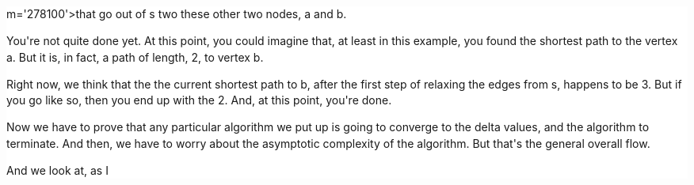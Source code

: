   m='278100'>that</span> <span m='278330'>go</span> <span m='278520'>out</span>
  <span m='278710'>of</span> <span m='278860'>s</span> <span
  m='279880'>two</span> <span m='280030'>these</span> <span
  m='280260'>other</span> <span m='280490'>two</span> <span
  m='280640'>nodes,</span> <span m='281500'>a</span> <span m='281630'>and</span>
  <span m='281790'>b.</span> </p><p><span m='283040'>You're</span> <span
  m='283470'>not</span> <span m='283630'>quite</span> <span
  m='283900'>done</span> <span m='284100'>yet.</span> <span m='285532'>At</span>
  <span m='285940'>this</span> <span m='286090'>point,</span> <span
  m='286700'>you</span> <span m='286870'>could</span> <span
  m='286960'>imagine</span> <span m='287320'>that,</span> <span
  m='288380'>at</span> <span m='288510'>least</span> <span m='288670'>in</span>
  <span m='288750'>this</span> <span m='288920'>example,</span> <span
  m='289770'>you</span> <span m='289950'>found</span> <span
  m='290210'>the</span> <span m='290280'>shortest</span> <span
  m='290640'>path</span> <span m='290930'>to</span> <span m='291020'>the</span>
  <span m='291130'>vertex</span> <span m='291510'>a.</span> <span
  m='292350'>But</span> <span m='292520'>it is,</span> <span
  m='292690'>in</span> <span m='292800'>fact,</span> <span m='294440'>a</span>
  <span m='294680'>path</span> <span m='295030'>of</span> <span
  m='295140'>length,</span> <span m='295660'>2,</span> <span
  m='296530'>to</span> <span m='296640'>vertex</span> <span m='297070'>b.</span>
  </p><p><span m='297940'>Right</span> <span m='298190'>now,</span> <span
  m='298370'>we</span> <span m='298500'>think</span> <span
  m='298750'>that</span> <span m='298920'>the</span> <span m='300030'>the</span>
  <span m='300110'>current</span> <span m='300490'>shortest</span> <span
  m='300740'>path</span> <span m='301090'>to</span> <span m='301160'>b,</span>
  <span m='301540'>after</span> <span m='301790'>the</span> <span
  m='301920'>first</span> <span m='302210'>step</span> <span
  m='302480'>of</span> <span m='302780'>relaxing</span> <span
  m='304160'>the</span> <span m='304320'>edges</span> <span
  m='304630'>from</span> <span m='304830'>s,</span> <span
  m='305500'>happens</span> <span m='305830'>to</span> <span
  m='305900'>be</span> <span m='306040'>3.</span> <span m='306720'>But</span>
  <span m='306870'>if</span> <span m='306940'>you</span> <span
  m='307030'>go</span> <span m='307180'>like</span> <span m='307430'>so,</span>
  <span m='308970'>then</span> <span m='309880'>you</span> <span
  m='310040'>end</span> <span m='310240'>up</span> <span m='310440'>with</span>
  <span m='312000'>the</span> <span m='312400'>2.</span> <span
  m='313360'>And,</span> <span m='313660'>at</span> <span m='313730'>this</span>
  <span m='313880'>point,</span> <span m='314380'>you're</span> <span
  m='314580'>done.</span> </p><p><span m='315790'>Now</span> <span
  m='316340'>we</span> <span m='316450'>have</span> <span m='316570'>to</span>
  <span m='316630'>prove</span> <span m='317400'>that</span> <span
  m='318490'>any</span> <span m='318700'>particular</span> <span
  m='319090'>algorithm</span> <span m='319550'>we</span> <span
  m='319580'>put</span> <span m='319730'>up</span> <span m='320380'>is</span>
  <span m='320600'>going</span> <span m='320750'>to</span> <span
  m='320810'>converge</span> <span m='321290'>to</span> <span
  m='321400'>the</span> <span m='321520'>delta</span> <span
  m='321830'>values,</span> <span m='322990'>and</span> <span
  m='324320'>the</span> <span m='324390'>algorithm</span> <span
  m='324760'>to</span> <span m='324870'>terminate.</span> <span
  m='325510'>And</span> <span m='325610'>then,</span> <span m='325740'>we</span>
  <span m='325830'>have</span> <span m='325960'>to</span> <span
  m='326060'>worry</span> <span m='326280'>about</span> <span
  m='326500'>the</span> <span m='326700'>asymptotic</span> <span
  m='327200'>complexity</span> <span m='327790'>of the</span> <span
  m='327910'>algorithm.</span> <span m='328930'>But</span> <span
  m='329090'>that's</span> <span m='329360'>the</span> <span
  m='329490'>general</span> <span m='329930'>overall</span> <span
  m='330290'>flow.</span> </p><p><span m='331060'>And</span> <span
  m='331220'>we</span> <span m='331320'>look</span> <span m='331540'>at,</span>
  <span m='331710'>as</span> <span m='331900'>I</span> <span